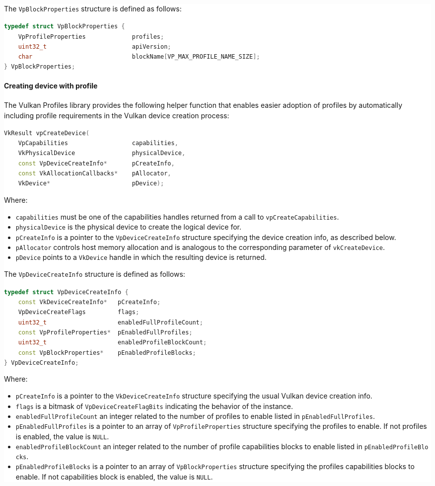 The `VpBlockProperties` structure is defined as follows:

```C++
typedef struct VpBlockProperties {
    VpProfileProperties             profiles;
    uint32_t                        apiVersion;
    char                            blockName[VP_MAX_PROFILE_NAME_SIZE];
} VpBlockProperties;
```

#### Creating device with profile

The Vulkan Profiles library provides the following helper function that enables easier adoption of profiles by automatically including profile requirements in the Vulkan device creation process:

```C++
VkResult vpCreateDevice(
    VpCapabilities                  capabilities,
    VkPhysicalDevice                physicalDevice,
    const VpDeviceCreateInfo*       pCreateInfo,
    const VkAllocationCallbacks*    pAllocator,
    VkDevice*                       pDevice);
```

Where:
* `capabilities` must be one of the capabilities handles returned from a call to `vpCreateCapabilities`.
* `physicalDevice` is the physical device to create the logical device for.
* `pCreateInfo` is a pointer to the `VpDeviceCreateInfo` structure specifying the device creation info, as described below.
* `pAllocator` controls host memory allocation and is analogous to the corresponding parameter of `vkCreateDevice`.
* `pDevice` points to a `VkDevice` handle in which the resulting device is returned.

The `VpDeviceCreateInfo` structure is defined as follows:

```C++
typedef struct VpDeviceCreateInfo {
    const VkDeviceCreateInfo*   pCreateInfo;
    VpDeviceCreateFlags         flags;
    uint32_t                    enabledFullProfileCount;
    const VpProfileProperties*  pEnabledFullProfiles;
    uint32_t                    enabledProfileBlockCount;
    const VpBlockProperties*    pEnabledProfileBlocks;
} VpDeviceCreateInfo;
```

Where:
* `pCreateInfo` is a pointer to the `VkDeviceCreateInfo` structure specifying the usual Vulkan device creation info.
* `flags` is a bitmask of `VpDeviceCreateFlagBits` indicating the behavior of the instance.
* `enabledFullProfileCount` an integer related to the number of profiles to enable listed in `pEnabledFullProfiles`.
* `pEnabledFullProfiles` is a pointer to an array of `VpProfileProperties` structure specifying the profiles to enable. If not profiles is enabled, the value is `NULL`.
* `enabledProfileBlockCount` an integer related to the number of profile capabilities blocks to enable listed in `pEnabledProfileBlocks`.
* `pEnabledProfileBlocks` is a pointer to an array of `VpBlockProperties` structure specifying the profiles capabilities blocks to enable. If not capabilities block is enabled, the value is `NULL`.


[3]: https://i.creativecommons.org/l/by-nd/4.0/88x31.png "Creative Commons License"
[4]: https://creativecommons.org/licenses/by-nd/4.0/